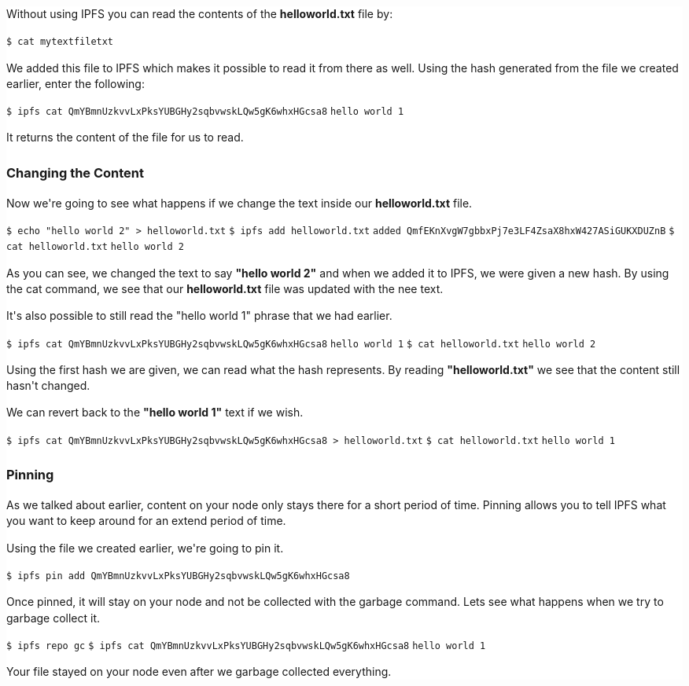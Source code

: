 Without using IPFS you can read the contents of the **helloworld.txt** file by:

  `$ cat mytextfiletxt`

We added this file to IPFS which makes it possible to read it from there as well. Using the hash generated from the file we created earlier, enter the following:

  `$ ipfs cat QmYBmnUzkvvLxPksYUBGHy2sqbvwskLQw5gK6whxHGcsa8`
  `hello world 1`

It returns the content of the file for us to read.

### Changing the Content

Now we're going to see what happens if we change the text inside our **helloworld.txt** file.

  `$ echo "hello world 2" > helloworld.txt`
  `$ ipfs add helloworld.txt`
  `added QmfEKnXvgW7gbbxPj7e3LF4ZsaX8hxW427ASiGUKXDUZnB`
  `$ cat helloworld.txt`
  `hello world 2`

As you can see, we changed the text to say **"hello world 2"** and when we added it to IPFS, we were given a new hash. By using the cat command, we see that our **helloworld.txt** file was updated with the nee text.

It's also possible to still read the "hello world 1" phrase that we had earlier.

  `$ ipfs cat QmYBmnUzkvvLxPksYUBGHy2sqbvwskLQw5gK6whxHGcsa8`
  `hello world 1`
  `$ cat helloworld.txt`
  `hello world 2`

Using the first hash we are given, we can read what the hash represents. By reading **"helloworld.txt"** we see that the content still hasn't changed.

We can revert back to the **"hello world 1"** text if we wish.

  `$ ipfs cat QmYBmnUzkvvLxPksYUBGHy2sqbvwskLQw5gK6whxHGcsa8 > helloworld.txt`
  `$ cat helloworld.txt`
  `hello world 1`

### Pinning

As we talked about earlier, content on your node only stays there for a short period of time. Pinning allows you to tell IPFS what you want to keep around for an extend period of time.

Using the file we created earlier, we're going to pin it.

  `$ ipfs pin add QmYBmnUzkvvLxPksYUBGHy2sqbvwskLQw5gK6whxHGcsa8`

Once pinned, it will stay on your node and not be collected with the garbage command. Lets see what happens when we try to garbage collect it.

  `$ ipfs repo gc`
  `$ ipfs cat QmYBmnUzkvvLxPksYUBGHy2sqbvwskLQw5gK6whxHGcsa8`
  `hello world 1`

Your file stayed on your node even after we garbage collected everything.
